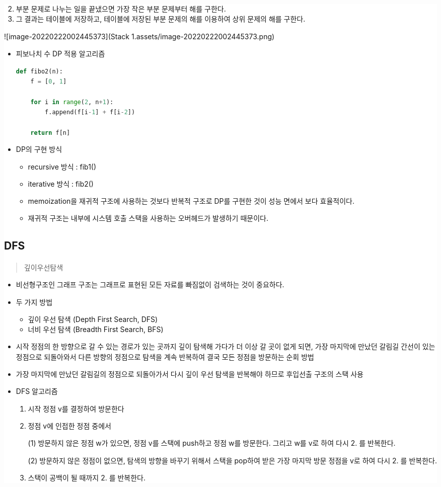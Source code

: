   2. 부분 문제로 나누는 일을 끝냈으면 가장 작은 부분 문제부터 해를 구한다.
  3. 그 결과는 테이블에 저장하고, 테이블에 저장된 부분 문제의 해를 이용하여 상위 문제의 해를 구한다.

![image-20220222002445373](Stack 1.assets/image-20220222002445373.png)



- 피보나치 수 DP 적용 알고리즘

  ```python
  def fibo2(n):
      f = [0, 1]
      
      for i in range(2, n+1):
          f.append(f[i-1] + f[i-2])
          
      return f[n]
  ```

  

- DP의 구현 방식

  - recursive 방식 : fib1()

  - iterative 방식 : fib2()

    

  - memoization을 재귀적 구조에 사용하는 것보다 반복적 구조로 DP를 구현한 것이 성능 면에서 보다 효율적이다.

  - 재귀적 구조는 내부에 시스템 호출 스택을 사용하는 오버헤드가 발생하기 때문이다.
  
    

## DFS

> 깊이우선탐색

- 비선형구조인 그래프 구조는 그래프로 표현된 모든 자료를 빠짐없이 검색하는 것이 중요하다.

- 두 가지 방법
  - 깊이 우선 탐색 (Depth First Search, DFS)
  - 너비 우선 탐색 (Breadth First Search, BFS)

- 시작 정점의 한 방향으로 갈 수 있는 경로가 있는 곳까지 깊이 탐색해 가다가 더 이상 갈 곳이 없게 되면, 가장 마지막에 만났던 갈림길 간선이 있는 정점으로 되돌아와서 다른 방향의 정점으로 탐색을 계속 반복하여 결국 모든 정점을 방문하는 순회 방법

- 가장 마지막에 만났던 갈림길의 정점으로 되돌아가서 다시 깊이 우선 탐색을 반복해야 하므로 후입선출 구조의 스택 사용



- DFS 알고리즘

  1. 시작 정점 v를 결정하여 방문한다

  2. 정점 v에 인접한 정점 중에서

     (1) 방문하지 않은 정점 w가 있으면, 정점 v를 스택에 push하고 정점 w를 방문한다. 그리고 w를 v로 하여 다시 2. 를 반복한다.

     (2) 방문하지 않은 정점이 없으면, 탐색의 방향을 바꾸기 위해서 스택을 pop하여 받은 가장 마지막 방문 정점을 v로 하여 다시 2. 를 반복한다.

  3. 스택이 공백이 될 때까지 2. 를 반복한다.
